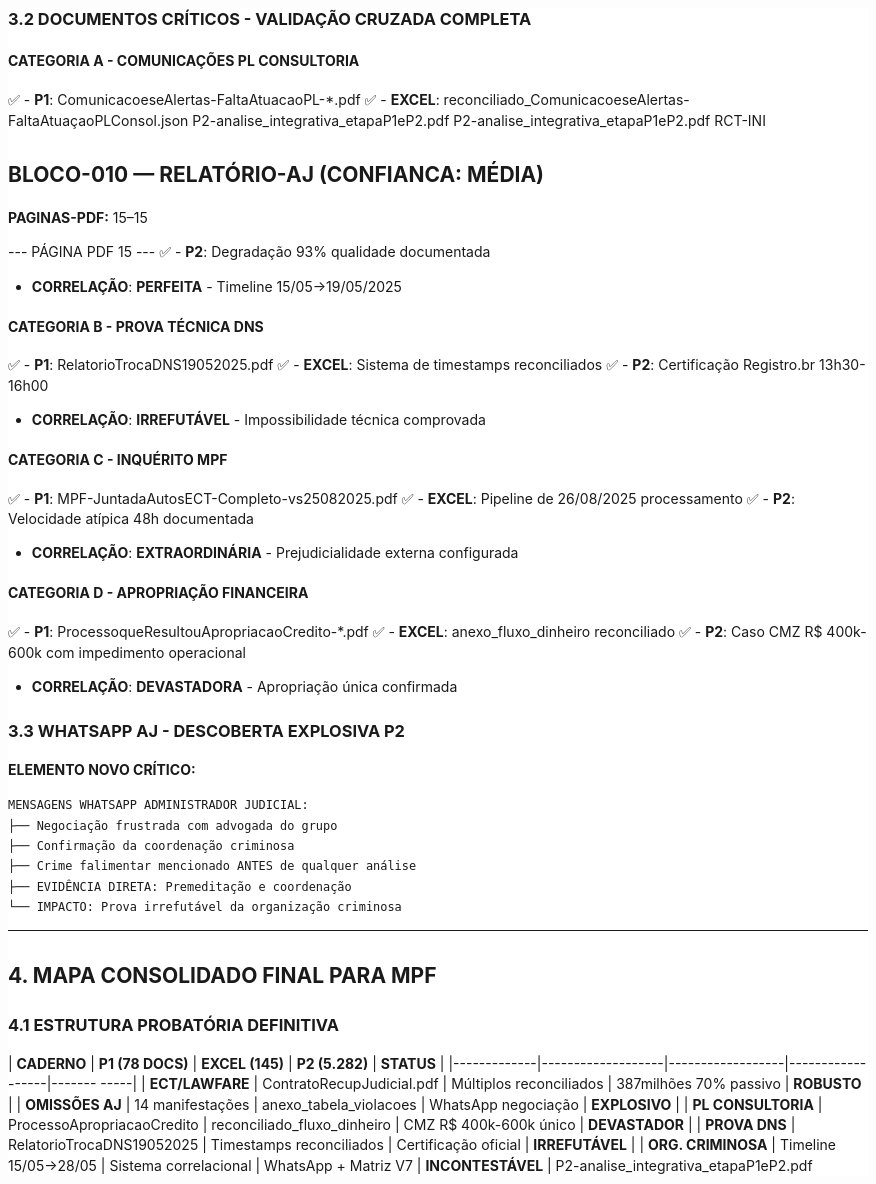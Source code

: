 ### 3.2 DOCUMENTOS CRÍTICOS - VALIDAÇÃO CRUZADA COMPLETA
#### **CATEGORIA A - COMUNICAÇÕES PL CONSULTORIA**
✅ - **P1**: ComunicacoeseAlertas-FaltaAtuacaoPL-*.pdf ✅ - **EXCEL**: reconciliado_ComunicacoeseAlertas-FaltaAtuaçaoPLConsol.json
P2-analise_integrativa_etapaP1eP2.pdf P2-analise_integrativa_etapaP1eP2.pdf
RCT-INI

## BLOCO-010 — RELATÓRIO-AJ (CONFIANCA: MÉDIA)
**PAGINAS-PDF:** 15–15

--- PÁGINA PDF 15 ---
✅ - **P2**: Degradação 93% qualidade documentada
- **CORRELAÇÃO**: **PERFEITA** - Timeline 15/05→19/05/2025
#### **CATEGORIA B - PROVA TÉCNICA DNS**
✅ - **P1**: RelatorioTrocaDNS19052025.pdf ✅ - **EXCEL**: Sistema de timestamps reconciliados
✅ - **P2**: Certificação Registro.br 13h30-16h00
- **CORRELAÇÃO**: **IRREFUTÁVEL** - Impossibilidade técnica comprovada
#### **CATEGORIA C - INQUÉRITO MPF**
✅ - **P1**: MPF-JuntadaAutosECT-Completo-vs25082025.pdf ✅ - **EXCEL**: Pipeline de 26/08/2025 processamento
✅ - **P2**: Velocidade atípica 48h documentada
- **CORRELAÇÃO**: **EXTRAORDINÁRIA** - Prejudicialidade externa configurada
#### **CATEGORIA D - APROPRIAÇÃO FINANCEIRA**
✅ - **P1**: ProcessoqueResultouApropriacaoCredito-*.pdf ✅ - **EXCEL**: anexo_fluxo_dinheiro reconciliado
✅ - **P2**: Caso CMZ R$ 400k-600k com impedimento operacional
- **CORRELAÇÃO**: **DEVASTADORA** - Apropriação única confirmada
### 3.3 WHATSAPP AJ - DESCOBERTA EXPLOSIVA P2
**ELEMENTO NOVO CRÍTICO:**
```
MENSAGENS WHATSAPP ADMINISTRADOR JUDICIAL:
├── Negociação frustrada com advogada do grupo
├── Confirmação da coordenação criminosa
├── Crime falimentar mencionado ANTES de qualquer análise
├── EVIDÊNCIA DIRETA: Premeditação e coordenação
└── IMPACTO: Prova irrefutável da organização criminosa
```
---
## 4. MAPA CONSOLIDADO FINAL PARA MPF
### 4.1 ESTRUTURA PROBATÓRIA DEFINITIVA
| **CADERNO** | **P1 (78 DOCS)** | **EXCEL (145)** | **P2 (5.282)** | **STATUS**
|
|-------------|-------------------|------------------|------------------|-------
-----|
| **ECT/LAWFARE** | ContratoRecupJudicial.pdf | Múltiplos reconciliados |
387milhões 70% passivo | **ROBUSTO** |
| **OMISSÕES AJ** | 14 manifestações | anexo_tabela_violacoes | WhatsApp
negociação | **EXPLOSIVO** |
| **PL CONSULTORIA** | ProcessoApropriacaoCredito | reconciliado_fluxo_dinheiro
| CMZ R$ 400k-600k único | **DEVASTADOR** |
| **PROVA DNS** | RelatorioTrocaDNS19052025 | Timestamps reconciliados |
Certificação oficial | **IRREFUTÁVEL** |
| **ORG. CRIMINOSA** | Timeline 15/05→28/05 | Sistema correlacional | WhatsApp +
Matriz V7 | **INCONTESTÁVEL** | P2-analise_integrativa_etapaP1eP2.pdf